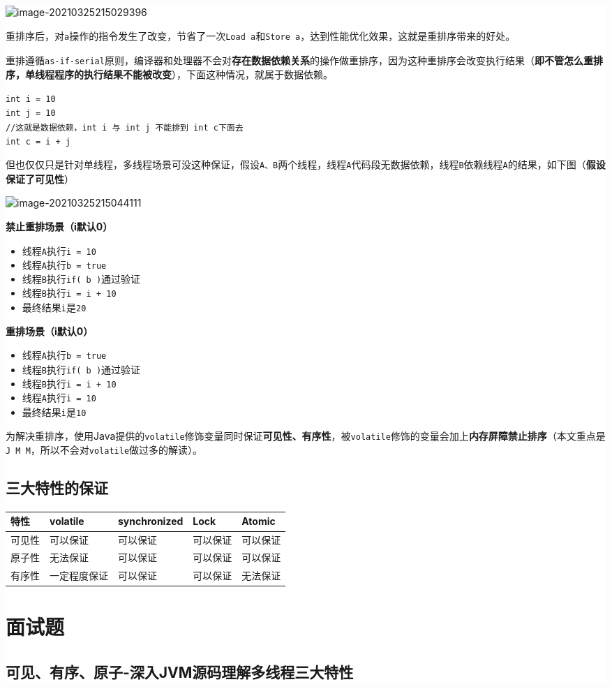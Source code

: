 ![image-20210325215029396](https://cdn.jsdelivr.net/gh/wp3355168/Typora-Picgo-Gitee/img/20210325215029.png)

重排序后，对`a`操作的指令发生了改变，节省了一次`Load a`和`Store a`，达到性能优化效果，这就是重排序带来的好处。

重排遵循`as-if-serial`原则，编译器和处理器不会对**存在数据依赖关系**的操作做重排序，因为这种重排序会改变执行结果（**即不管怎么重排序，单线程程序的执行结果不能被改变**），下面这种情况，就属于数据依赖。

```
int i = 10
int j = 10
//这就是数据依赖，int i 与 int j 不能排到 int c下面去
int c = i + j
```

但也仅仅只是针对单线程，多线程场景可没这种保证，假设`A、B`两个线程，线程`A`代码段无数据依赖，线程`B`依赖线程`A`的结果，如下图（**假设保证了可见性**）

![image-20210325215044111](https://cdn.jsdelivr.net/gh/wp3355168/Typora-Picgo-Gitee/img/20210325215044.png)

**禁止重排场景（i默认0）**

- 线程`A`执行`i = 10`
- 线程`A`执行`b = true`
- 线程`B`执行`if( b )`通过验证
- 线程`B`执行`i = i + 10`
- 最终结果`i`是`20`

**重排场景（i默认0）**

- 线程`A`执行`b = true`
- 线程`B`执行`if( b )`通过验证
- 线程`B`执行`i = i + 10`
- 线程`A`执行`i = 10`
- 最终结果`i`是`10`

为解决重排序，使用Java提供的`volatile`修饰变量同时保证**可见性、有序性**，被`volatile`修饰的变量会加上**内存屏障禁止排序**（本文重点是`J M M`，所以不会对`volatile`做过多的解读）。

## 三大特性的保证
| 特性   | volatile     | synchronized | Lock     | Atomic   |
| :----- | :----------- | :----------- | :------- | :------- |
| 可见性 | 可以保证     | 可以保证     | 可以保证 | 可以保证 |
| 原子性 | 无法保证     | 可以保证     | 可以保证 | 可以保证 |
| 有序性 | 一定程度保证 | 可以保证     | 可以保证 | 无法保证 |


# 面试题

## 可见、有序、原子-深入JVM源码理解多线程三大特性